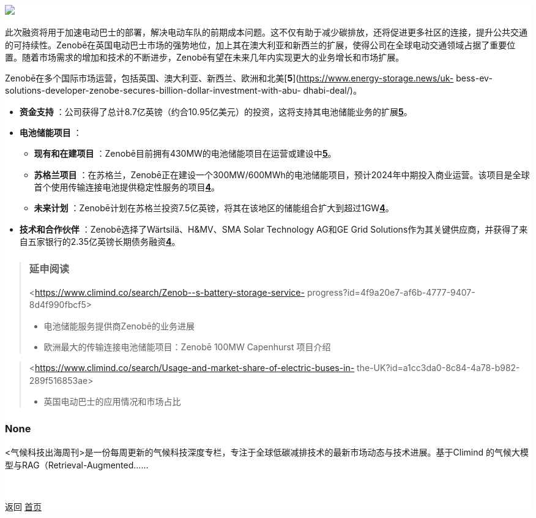 ![](https://static.xiaobot.net/file/2024-06-11/366446/4538add881a7b8f4ebb456f84ca89710.png)

此次融资将用于加速电动巴士的部署，解决电动车队的前期成本问题。这不仅有助于减少碳排放，还将促进更多社区的连接，提升公共交通的可持续性。Zenobē在英国电动巴士市场的强势地位，加上其在澳大利亚和新西兰的扩展，使得公司在全球电动交通领域占据了重要位置。随着市场需求的增加和技术的不断进步，Zenobē有望在未来几年内实现更大的业务增长和市场扩展。

Zenobē在多个国际市场运营，包括英国、澳大利亚、新西兰、欧洲和北美[**5**](https://www.energy-storage.news/uk-
bess-ev-solutions-developer-zenobe-secures-billion-dollar-investment-with-abu-
dhabi-deal/)。

  * **资金支持** ：公司获得了总计8.7亿英镑（约合10.95亿美元）的投资，这将支持其电池储能业务的扩展[**5**](https://www.energy-storage.news/uk-bess-ev-solutions-developer-zenobe-secures-billion-dollar-investment-with-abu-dhabi-deal/)。

  * **电池储能项目** ：

    * **现有和在建项目** ：Zenobē目前拥有430MW的电池储能项目在运营或建设中[**5**](https://www.energy-storage.news/uk-bess-ev-solutions-developer-zenobe-secures-billion-dollar-investment-with-abu-dhabi-deal/)。

    * **苏格兰项目** ：在苏格兰，Zenobē正在建设一个300MW/600MWh的电池储能项目，预计2024年中期投入商业运营。该项目是全球首个使用传输连接电池提供稳定性服务的项目[**4**](https://www.zenobe.com/news-and-events/zenobe-breaks-ground-on-pioneering-300mw-battery-in-blackhillock/)。

    * **未来计划** ：Zenobē计划在苏格兰投资7.5亿英镑，将其在该地区的储能组合扩大到超过1GW[**4**](https://www.zenobe.com/news-and-events/zenobe-breaks-ground-on-pioneering-300mw-battery-in-blackhillock/)。

  * **技术和合作伙伴** ：Zenobē选择了Wärtsilä、H&MV、SMA Solar Technology AG和GE Grid Solutions作为其关键供应商，并获得了来自五家银行的2.35亿英镑长期债务融资[**4**](https://www.zenobe.com/news-and-events/zenobe-breaks-ground-on-pioneering-300mw-battery-in-blackhillock/)。

> ### 延申阅读
>
> <https://www.climind.co/search/Zenob--s-battery-storage-service-
> progress?id=4f9a20e7-af6b-4777-9407-8d4f990fbcf5>
>
>   * 电池储能服务提供商Zenobē的业务进展
>
>   * 欧洲最大的传输连接电池储能项目：Zenobē 100MW Capenhurst 项目介绍
>
>

>
> <https://www.climind.co/search/Usage-and-market-share-of-electric-buses-in-
> the-UK?id=a1cc3da0-8c84-4a78-b982-289f516853ae>
>
>   * 英国电动巴士的应用情况和市场占比
>
>

### None

<气候科技出海周刊>是一份每周更新的气候科技深度专栏，专注于全球低碳减排技术的最新市场动态与技术进展。基于Climind
的气候大模型与RAG（Retrieval-Augmented......


<a href="https://github.com/Reno9527/awesome-xiaobot" style="color: white; text-decoration: none;">awesome-xiaobot</a>

返回 [首页](../README.md)
